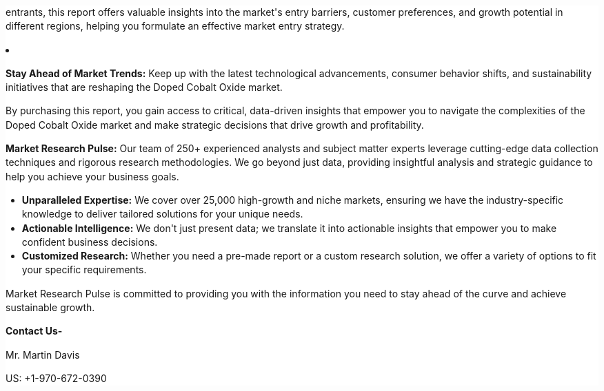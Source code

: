 entrants, this report offers valuable insights into the market's entry barriers, customer preferences, and growth potential in different regions, helping you formulate an effective market entry strategy.</p></li><li><p><strong>Stay Ahead of Market Trends:</strong> Keep up with the latest technological advancements, consumer behavior shifts, and sustainability initiatives that are reshaping the Doped Cobalt Oxide market.</p></li></ol><p>By purchasing this report, you gain access to critical, data-driven insights that empower you to navigate the complexities of the Doped Cobalt Oxide market and make strategic decisions that drive growth and profitability.</p><p><strong>Market Research Pulse:</strong>&nbsp;Our team of 250+ experienced analysts and subject matter experts leverage cutting-edge data collection techniques and rigorous research methodologies. We go beyond just data, providing insightful analysis and strategic guidance to help you achieve your business goals.</p><ul><li><strong>Unparalleled Expertise:</strong>&nbsp;We cover over 25,000 high-growth and niche markets, ensuring we have the industry-specific knowledge to deliver tailored solutions for your unique needs.</li><li><strong>Actionable Intelligence:</strong>&nbsp;We don't just present data; we translate it into actionable insights that empower you to make confident business decisions.</li><li><strong>Customized Research:</strong>&nbsp;Whether you need a pre-made report or a custom research solution, we offer a variety of options to fit your specific requirements.</li></ul><p>Market Research Pulse is committed to providing you with the information you need to stay ahead of the curve and achieve sustainable growth.</p><p><strong>Contact Us-</strong></p><p>Mr. Martin Davis</p><p>US: +1-970-672-0390</p>
